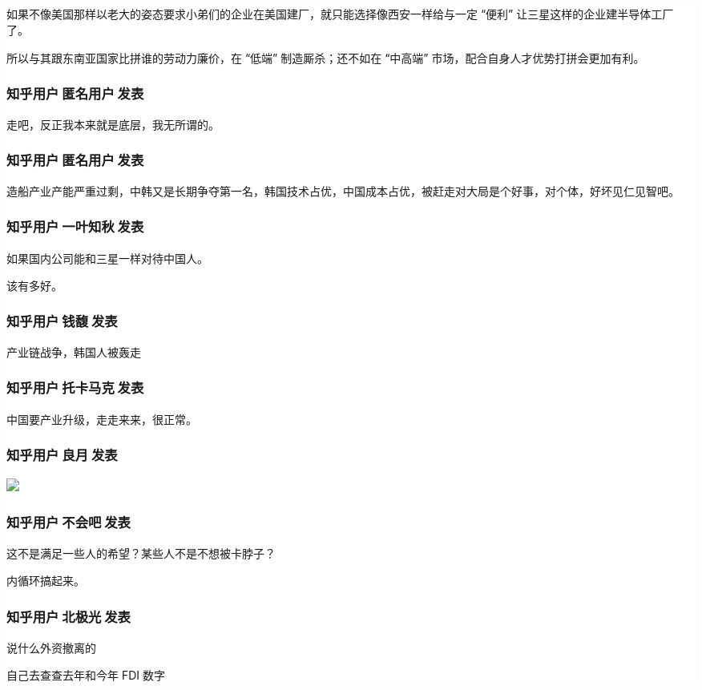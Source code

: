 如果不像美国那样以老大的姿态要求小弟们的企业在美国建厂，就只能选择像西安一样给与一定 “便利” 让三星这样的企业建半导体工厂了。

所以与其跟东南亚国家比拼谁的劳动力廉价，在 “低端” 制造厮杀；还不如在 “中高端” 市场，配合自身人才优势打拼会更加有利。
    
    
    
    
### 知乎用户 匿名用户 发表
    
走吧，反正我本来就是底层，我无所谓的。
    
    
    
    
### 知乎用户 匿名用户 发表
    
造船产业产能严重过剩，中韩又是长期争夺第一名，韩国技术占优，中国成本占优，被赶走对大局是个好事，对个体，好坏见仁见智吧。
    
    
    
    
### 知乎用户 一叶知秋 发表
    
如果国内公司能和三星一样对待中国人。

该有多好。
    
    
    
    
### 知乎用户 钱馥​ 发表
    
产业链战争，韩国人被轰走
    
    
    
    
### 知乎用户 托卡马克 发表
    
中国要产业升级，走走来来，很正常。
    
    
    
    
### 知乎用户 良月 发表
    
![](https://images.weserv.nl/?url=https%3A//pic1.zhimg.com/50/v2-5caec1d28f913b847db45ba53d606786_720w.jpg%3Fsource%3D1940ef5c)
    
    
    
    
### 知乎用户  不会吧 发表
    
这不是满足一些人的希望？某些人不是不想被卡脖子？

内循环搞起来。
    
    
    
    
### 知乎用户 北极光​ 发表
    
说什么外资撤离的

自己去查查去年和今年 FDI 数字
